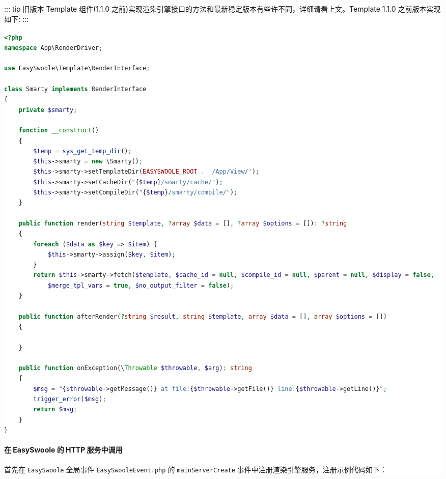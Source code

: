 ::: tip
旧版本 Template 组件(1.1.0 之前)实现渲染引擎接口的方法和最新稳定版本有些许不同，详细请看上文。Template 1.1.0 之前版本实现如下:
:::

```php
<?php
namespace App\RenderDriver;

use EasySwoole\Template\RenderInterface;

class Smarty implements RenderInterface
{
    private $smarty;

    function __construct()
    {
        $temp = sys_get_temp_dir();
        $this->smarty = new \Smarty();
        $this->smarty->setTemplateDir(EASYSWOOLE_ROOT . '/App/View/');
        $this->smarty->setCacheDir("{$temp}/smarty/cache/");
        $this->smarty->setCompileDir("{$temp}/smarty/compile/");
    }

    public function render(string $template, ?array $data = [], ?array $options = []): ?string
    {
        foreach ($data as $key => $item) {
            $this->smarty->assign($key, $item);
        }
        return $this->smarty->fetch($template, $cache_id = null, $compile_id = null, $parent = null, $display = false,
            $merge_tpl_vars = true, $no_output_filter = false);
    }

    public function afterRender(?string $result, string $template, array $data = [], array $options = [])
    {

    }

    public function onException(\Throwable $throwable, $arg): string
    {
        $msg = "{$throwable->getMessage()} at file:{$throwable->getFile()} line:{$throwable->getLine()}";
        trigger_error($msg);
        return $msg;
    }
}
```

#### 在 EasySwoole 的 HTTP 服务中调用
首先在 `EasySwoole` 全局事件 `EasySwooleEvent.php` 的 `mainServerCreate` 事件中注册渲染引擎服务，注册示例代码如下：
